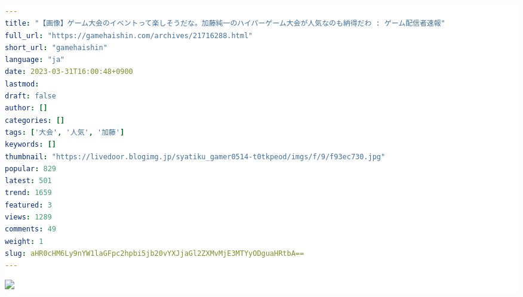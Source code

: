 ```yaml
---
title: "【画像】ゲーム大会のイベントって楽しそうだな。加藤純一のハイパーゲーム大会が人気なのも納得だわ : ゲーム配信者速報"
full_url: "https://gamehaishin.com/archives/21716288.html"
short_url: "gamehaishin"
language: "ja"
date: 2023-03-31T16:00:48+0900
lastmod: 
draft: false
author: []
categories: []
tags: ['大会', '人気', '加藤']
keywords: []
thumbnail: "https://livedoor.blogimg.jp/syatiku_gamer0514-t0tkpeod/imgs/f/9/f93ec730.jpg"
popular: 829
latest: 501
trend: 1659
featured: 3
views: 1289
comments: 49
weight: 1
slug: aHR0cHM6Ly9nYW1laGFpc2hpbi5jb20vYXJjaGl2ZXMvMjE3MTYyODguaHRtbA==
---
```


![](https://livedoor.blogimg.jp/syatiku_gamer0514-t0tkpeod/imgs/f/9/f93ec730.jpg)
